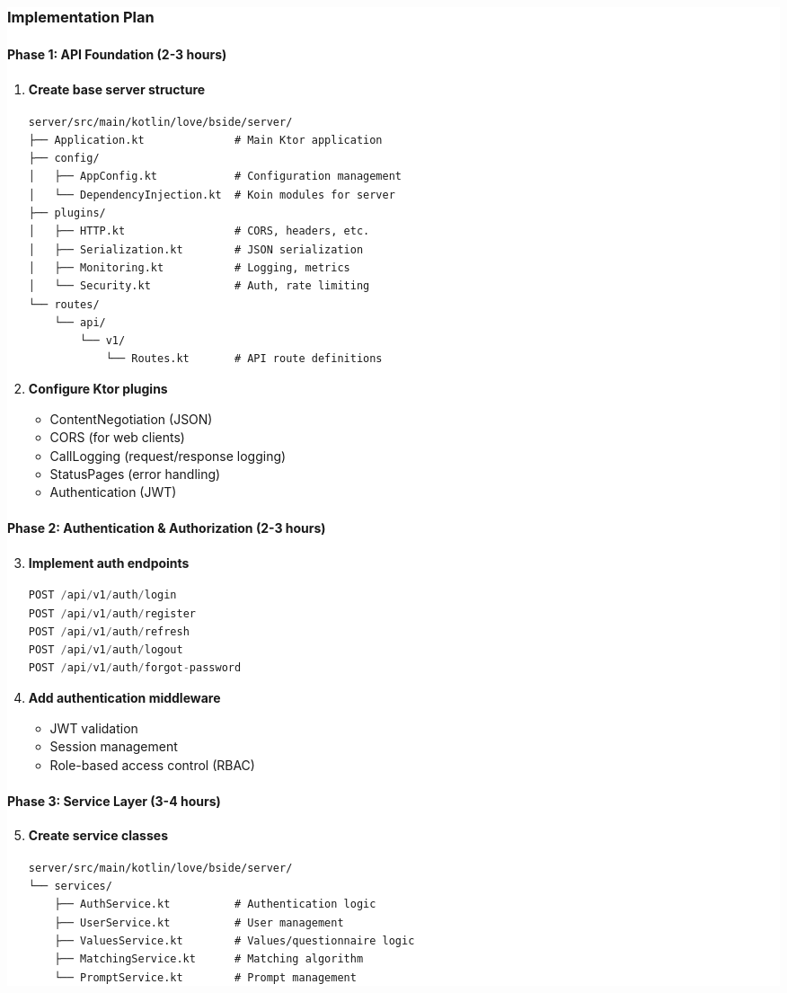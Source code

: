 ```
```

### Implementation Plan

#### Phase 1: API Foundation (2-3 hours)
1. **Create base server structure**
   ```
   server/src/main/kotlin/love/bside/server/
   ├── Application.kt              # Main Ktor application
   ├── config/
   │   ├── AppConfig.kt            # Configuration management
   │   └── DependencyInjection.kt  # Koin modules for server
   ├── plugins/
   │   ├── HTTP.kt                 # CORS, headers, etc.
   │   ├── Serialization.kt        # JSON serialization
   │   ├── Monitoring.kt           # Logging, metrics
   │   └── Security.kt             # Auth, rate limiting
   └── routes/
       └── api/
           └── v1/
               └── Routes.kt       # API route definitions
   ```

2. **Configure Ktor plugins**
   - ContentNegotiation (JSON)
   - CORS (for web clients)
   - CallLogging (request/response logging)
   - StatusPages (error handling)
   - Authentication (JWT)

#### Phase 2: Authentication & Authorization (2-3 hours)
3. **Implement auth endpoints**
   ```kotlin
   POST /api/v1/auth/login
   POST /api/v1/auth/register  
   POST /api/v1/auth/refresh
   POST /api/v1/auth/logout
   POST /api/v1/auth/forgot-password
   ```

4. **Add authentication middleware**
   - JWT validation
   - Session management
   - Role-based access control (RBAC)

#### Phase 3: Service Layer (3-4 hours)
5. **Create service classes**
   ```
   server/src/main/kotlin/love/bside/server/
   └── services/
       ├── AuthService.kt          # Authentication logic
       ├── UserService.kt          # User management
       ├── ValuesService.kt        # Values/questionnaire logic
       ├── MatchingService.kt      # Matching algorithm
       └── PromptService.kt        # Prompt management
   ```
